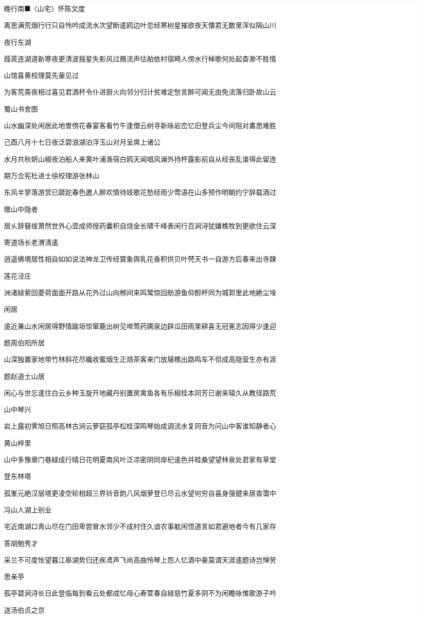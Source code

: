 晚行南■〈山宅〉怀陈文度  

离思满荒烟行行只自怜吟成流水次望断逺鸥边叶恋经寒树星摧欲夜天懐君无数里浑似隔山川  

夜行东湖  

葭菼连湖道新寒夜更清波揺星失影风过鴈流声估舶依村宿畸人傍水行棹歌何处起杳渺不胜情  

山馆喜黄校理莫先軰见过  

为客荒斋夜相过喜见君酒杯令仆进厨火向邻分归计贫难定愁言醉可闻无由免流落归卧故山云  

蜀山书舍图  

山水幽深处闲居此地曽傍花春宴客看竹午逢僧云树寻新咏岩峦忆旧登兵尘今间阻对畵思难胜  

己酉八月十七日夜泛碧浪湖泊浮玉山对月呈席上诸公  

水月共秋妍山椒夜泊船人来黄叶浦渔宿白鸥天闻唱风澜外持杯露影前自从经丧乱谁得此留连  

期万佥宪杜进士徐校理游张林山  

东风半寥落游赏已蹉跎春色邀人醉欢情待妓歌花愁经雨少莺语在山多预作明朝约宁辞载酒过  

赠山中隐者  

居乆辞簮绂萧然世外心壶成师授药囊积自烧金长啸千峰表闲行百涧浔犹嫌樵牧到更欲住云深  

寄道场长老渭淸逺  

逍遥佛境居性相自如如说法神龙卫传经寳象舆乳花香积供贝叶棾天书一自游方后春来出寺踈  

莲花泾庄  

洲渚緑萦回菱荷面面开路从花外过山向桞间来鸣鹭惊回舫游鱼仰酹杯同为城郭里此地絶尘埃  

闲居  

逺近兼山水闲居得野情踰垣惊窜鹿出树见啼莺药圃泉边辟瓜田雨里耕喜无冠冕志因得少逢迎  

题周伯阳所居  

山深独置家地带竹林斜花尽纔收蜜烟生正焙茶客来门放屦樵出路鸣车不但成高隐营生亦有涯  

题赵道士山居  

闲心与世忘逺住白云乡种玉旋开地藏丹别置房禽鱼各有乐椒桂本同芳已谢来辕久从教径路荒  

山中琴兴  

岩上露初霁旭日照高林古涧云萝窈孤亭松桂深鸣琴始成调流水复同音为问山中客谁知静者心  

黄山梓里  

山中多豫章门巷緑成行晴日花明夏南风叶泛凉密阴同岸杞逺色并畦桑望望林泉处君家有草堂  

登东林塔  

孤峯元絶汉层塔更凌空轮相超三界铃音韵八风烟萝登已尽云水望何穷自喜身强徤来居杳霭中  

冯山人湖上别业  

宅近南湖口靑山尽在门田卑尝冒水邻少不成村住久谙农事躭闲悟道言如君避地者今有几家存  

答胡勉秀才  

采兰不可度怅望暮江皋湖势归还疾鸢声飞尚高曲怜琴上怨人忆酒中豪莫谓天涯逺题诗岂惮劳  

思亲亭  

孤亭碧涧浔长日此登临每到看云处都成忆母心寿萱春自緑慈竹夏多阴不为闲瞻咏惟歌游子吟  

送汤伯贞之京  

